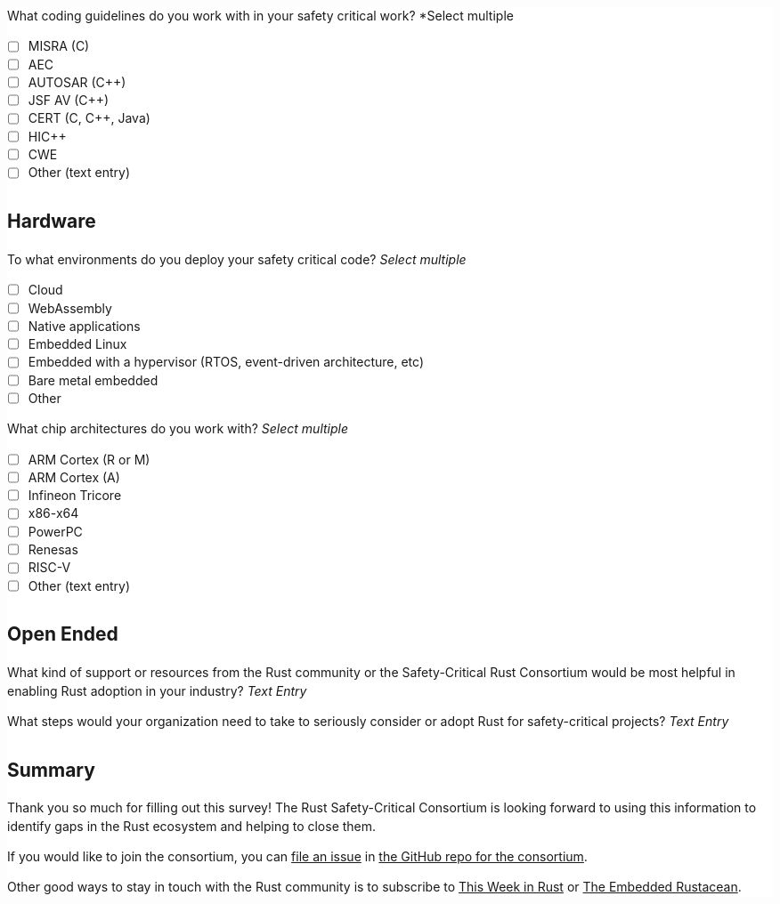 What coding guidelines do you work with in your safety critical work?
*Select multiple

- [ ] MISRA (C)
- [ ] AEC
- [ ] AUTOSAR (C++)
- [ ] JSF AV (C++)
- [ ] CERT (C, C++, Java)
- [ ] HIC++
- [ ] CWE
- [ ] Other (text entry)

## Hardware

To what environments do you deploy your safety critical code?
 *Select multiple*

- [ ] Cloud
- [ ] WebAssembly
- [ ] Native applications
- [ ] Embedded Linux
- [ ] Embedded with a hypervisor (RTOS, event-driven architecture, etc)
- [ ] Bare metal embedded
- [ ] Other

What chip architectures do you work with?
 *Select multiple*

- [ ] ARM Cortex (R or M)
- [ ] ARM Cortex (A)
- [ ] Infineon Tricore
- [ ] x86-x64
- [ ] PowerPC
- [ ] Renesas
- [ ] RISC-V
- [ ] Other (text entry)

## Open Ended

What kind of support or resources from the Rust community or the Safety-Critical Rust Consortium would be most helpful in enabling Rust adoption in your industry?
    *Text Entry*

What steps would your organization need to take to seriously consider or adopt Rust for safety-critical projects?
    *Text Entry*

## Summary

Thank you so much for filling out this survey! The Rust Safety-Critical Consortium is looking forward to using this information to identify gaps in the Rust ecosystem and helping to close them.

If you would like to join the consortium, you can [file an issue](https://github.com/rustfoundation/safety-critical-rust-consortium/issues/new?assignees=joelmarcey&labels=membership%2Cstatus%3A+needs+review&projects=&template=membership.yml) in [the GitHub repo for the consortium](https://github.com/rustfoundation/safety-critical-rust-consortium).

Other good ways to stay in touch with the Rust community is to subscribe to [This Week in Rust](https://this-week-in-rust.org/) or [The Embedded Rustacean](https://www.theembeddedrustacean.com/).
